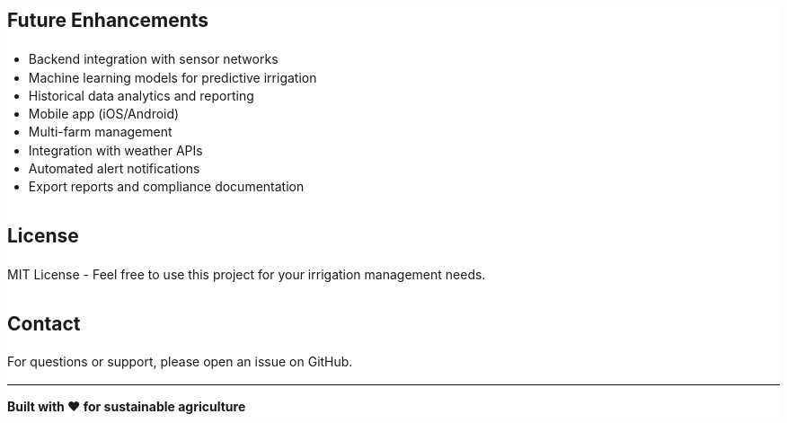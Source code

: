 ## Future Enhancements

- Backend integration with sensor networks
- Machine learning models for predictive irrigation
- Historical data analytics and reporting
- Mobile app (iOS/Android)
- Multi-farm management
- Integration with weather APIs
- Automated alert notifications
- Export reports and compliance documentation

## License

MIT License - Feel free to use this project for your irrigation management needs.

## Contact

For questions or support, please open an issue on GitHub.

---

**Built with ❤️ for sustainable agriculture**
